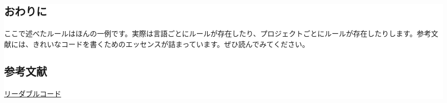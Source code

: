 
## おわりに

ここで述べたルールはほんの一例です。実際は言語ごとにルールが存在したり、プロジェクトごとにルールが存在したりします。参考文献には、きれいなコードを書くためのエッセンスが詰まっています。ぜひ読んでみてください。

## 参考文献
[リーダブルコード](https://www.amazon.co.jp/%E3%83%AA%E3%83%BC%E3%83%80%E3%83%96%E3%83%AB%E3%82%B3%E3%83%BC%E3%83%89-%E2%80%95%E3%82%88%E3%82%8A%E8%89%AF%E3%81%84%E3%82%B3%E3%83%BC%E3%83%89%E3%82%92%E6%9B%B8%E3%81%8F%E3%81%9F%E3%82%81%E3%81%AE%E3%82%B7%E3%83%B3%E3%83%97%E3%83%AB%E3%81%A7%E5%AE%9F%E8%B7%B5%E7%9A%84%E3%81%AA%E3%83%86%E3%82%AF%E3%83%8B%E3%83%83%E3%82%AF-Theory-practice-Boswell/dp/4873115655)
